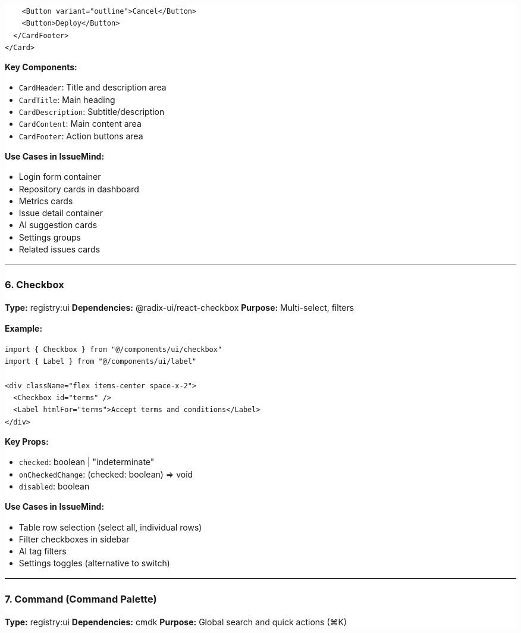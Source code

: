 ```tsx
    <Button variant="outline">Cancel</Button>
    <Button>Deploy</Button>
  </CardFooter>
</Card>
```

**Key Components:**
- `CardHeader`: Title and description area
- `CardTitle`: Main heading
- `CardDescription`: Subtitle/description
- `CardContent`: Main content area
- `CardFooter`: Action buttons area

**Use Cases in IssueMind:**
- Login form container
- Repository cards in dashboard
- Metrics cards
- Issue detail container
- AI suggestion cards
- Settings groups
- Related issues cards

---

### 6. Checkbox
**Type:** registry:ui
**Dependencies:** @radix-ui/react-checkbox
**Purpose:** Multi-select, filters

**Example:**
```tsx
import { Checkbox } from "@/components/ui/checkbox"
import { Label } from "@/components/ui/label"

<div className="flex items-center space-x-2">
  <Checkbox id="terms" />
  <Label htmlFor="terms">Accept terms and conditions</Label>
</div>
```

**Key Props:**
- `checked`: boolean | "indeterminate"
- `onCheckedChange`: (checked: boolean) => void
- `disabled`: boolean

**Use Cases in IssueMind:**
- Table row selection (select all, individual rows)
- Filter checkboxes in sidebar
- AI tag filters
- Settings toggles (alternative to switch)

---

### 7. Command (Command Palette)
**Type:** registry:ui
**Dependencies:** cmdk
**Purpose:** Global search and quick actions (⌘K)
